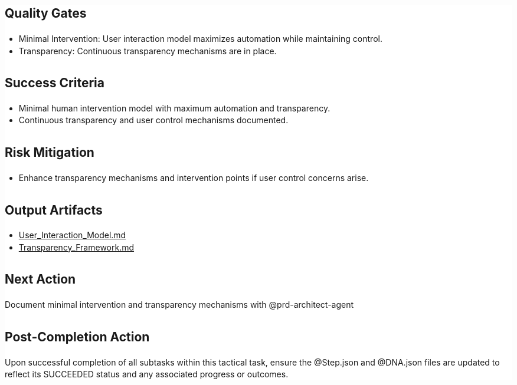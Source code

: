 ## Quality Gates
- Minimal Intervention: User interaction model maximizes automation while maintaining control.
- Transparency: Continuous transparency mechanisms are in place.

## Success Criteria
- Minimal human intervention model with maximum automation and transparency.
- Continuous transparency and user control mechanisms documented.

## Risk Mitigation
- Enhance transparency mechanisms and intervention points if user control concerns arise.

## Output Artifacts
- [User_Interaction_Model.md](mdc:01_Machine/04_Documentation/vision/Phase_3/05_PRD_Generator/User_Interaction_Model.md)
- [Transparency_Framework.md](mdc:01_Machine/04_Documentation/vision/Phase_3/05_PRD_Generator/Transparency_Framework.md)

## Next Action
Document minimal intervention and transparency mechanisms with @prd-architect-agent

## Post-Completion Action
Upon successful completion of all subtasks within this tactical task, ensure the @Step.json and @DNA.json files are updated to reflect its SUCCEEDED status and any associated progress or outcomes. 